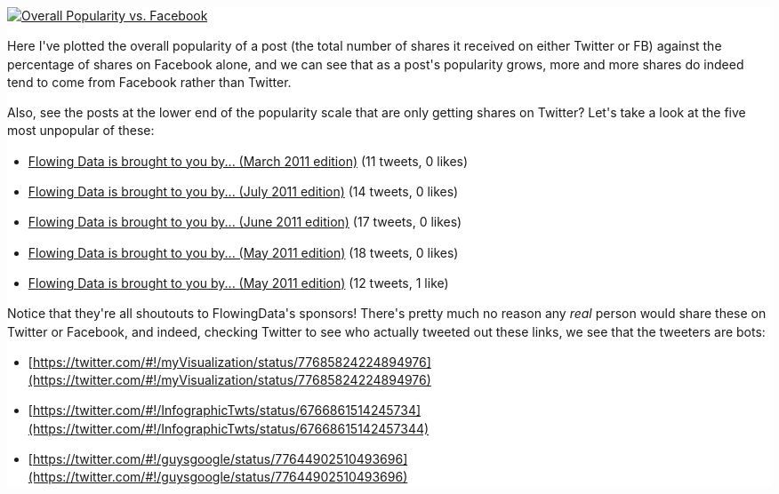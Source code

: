 



[![Overall Popularity vs. Facebook](http://dl.dropbox.com/u/10506/blog/likes-vs-tweets/flowingdata-overall-popularity-vs-fb.png)](http://dl.dropbox.com/u/10506/blog/likes-vs-tweets/flowingdata-overall-popularity-vs-fb.png)





Here I've plotted the overall popularity of a post (the total number of shares it received on either Twitter or FB) against the percentage of shares on Facebook alone, and we can see that as a post's popularity grows, more and more shares do indeed tend to come from Facebook rather than Twitter.





Also, see the posts at the lower end of the popularity scale that are only getting shares on Twitter? Let's take a look at the five most unpopular of these:







  * [Flowing Data is brought to you by... (March 2011 edition)](http://flowingdata.com/2011/03/31/flowingdata-is-brought-to-you-by-8/) (11 tweets, 0 likes)


  * [Flowing Data is brought to you by... (July 2011 edition)](http://flowingdata.com/2011/07/05/flowingdata-is-brought-to-you-by-11/) (14 tweets, 0 likes)


  * [Flowing Data is brought to you by... (June 2011 edition)](http://flowingdata.com/2011/06/06/flowingdata-is-brought-to-you-by-10/) (17 tweets, 0 likes)


  * [Flowing Data is brought to you by... (May 2011 edition)](http://flowingdata.com/2011/05/09/flowingdata-is-brought-to-you-by-9/) (18 tweets, 0 likes)


  * [Flowing Data is brought to you by... (May 2011 edition)](http://flowingdata.com/2011/02/28/flowingdata-is-brought-to-you-by-7/) (12 tweets, 1 like)






Notice that they're all shoutouts to FlowingData's sponsors! There's pretty much no reason any _real_ person would share these on Twitter or Facebook, and indeed, checking Twitter to see who actually tweeted out these links, we see that the tweeters are bots:







  * [https://twitter.com/#!/myVisualization/status/77685824224894976](https://twitter.com/#!/myVisualization/status/77685824224894976)


  * [https://twitter.com/#!/InfographicTwts/status/6766861514245734](https://twitter.com/#!/InfographicTwts/status/67668615142457344)


  * [https://twitter.com/#!/guysgoogle/status/77644902510493696](https://twitter.com/#!/guysgoogle/status/77644902510493696)
